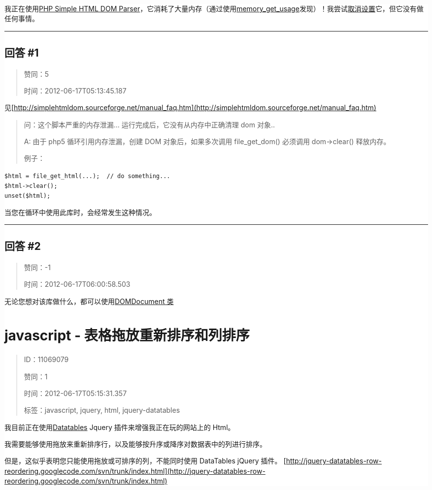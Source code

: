 我正在使用[PHP Simple HTML DOM Parser](http://simplehtmldom.sourceforge.net/)，它消耗了大量内存（通过使用[memory_get_usage](http://us3.php.net/function.memory_get_usage)发现）！我尝试[取消设置](http://php.net/manual/en/function.unset.php)它，但它没有做任何事情。

* * *

## 回答 #1

> 赞同：5
> 
> 时间：2012-06-17T05:13:45.187

见[http://simplehtmldom.sourceforge.net/manual_faq.htm](http://simplehtmldom.sourceforge.net/manual_faq.htm)

> 问：这个脚本严重的内存泄漏... 运行完成后，它没有从内存中正确清理 dom 对象..
> 
> A: 由于 php5 循环引用内存泄漏，创建 DOM 对象后，如果多次调用 file_get_dom() 必须调用 dom->clear() 释放内存。
> 
> 例子：

```
$html = file_get_html(...);  // do something...  
$html->clear(); 
unset($html); 
```

当您在循环中使用此库时，会经常发生这种情况。

* * *

## 回答 #2

> 赞同：-1
> 
> 时间：2012-06-17T06:00:58.503

无论您想对该库做什么，都可以使用[DOMDocument 类](http://php.net/manual/en/class.domdocument.php)

# javascript - 表格拖放重新排序和列排序

> ID：11069079
> 
> 赞同：1
> 
> 时间：2012-06-17T05:15:31.357
> 
> 标签：javascript, jquery, html, jquery-datatables

我目前正在使用[Datatables](http://www.datatables.net) Jquery 插件来增强我正在玩的网站上的 Html。

我需要能够使用拖放来重新排序行，以及能够按升序或降序对数据表中的列进行排序。

但是，这似乎表明您只能使用拖放或可排序的列，不能同时使用 DataTables jQuery 插件。 [http://jquery-datatables-row-reordering.googlecode.com/svn/trunk/index.html](http://jquery-datatables-row-reordering.googlecode.com/svn/trunk/index.html)
